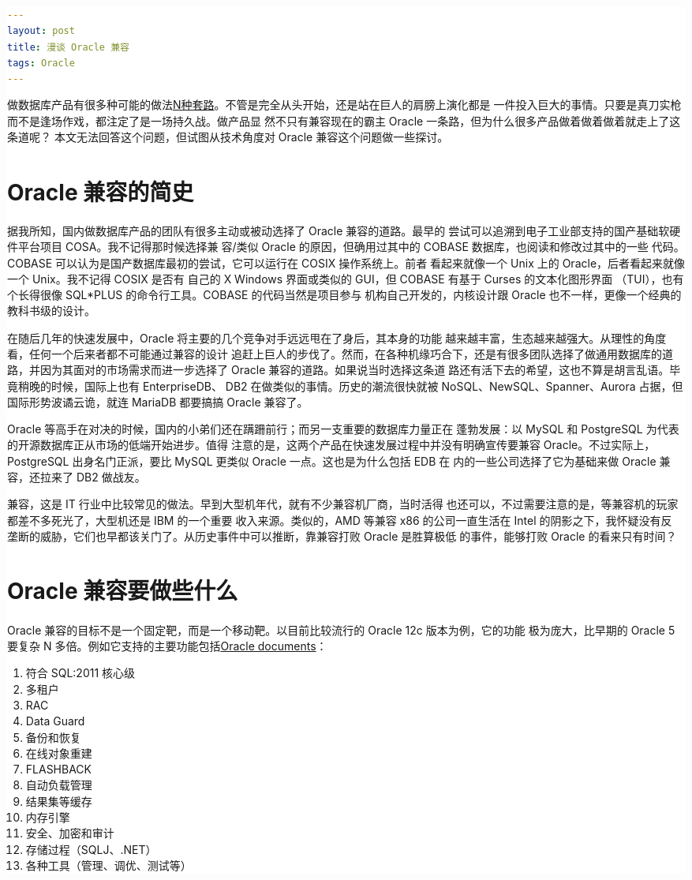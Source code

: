 ```yaml
---
layout: post
title: 漫谈 Oracle 兼容
tags: Oracle
---
```


做数据库产品有很多种可能的做法[N种套路](https://zedware.github.io/Design)。不管是完全从头开始，还是站在巨人的肩膀上演化都是
一件投入巨大的事情。只要是真刀实枪而不是逢场作戏，都注定了是一场持久战。做产品显
然不只有兼容现在的霸主 Oracle 一条路，但为什么很多产品做着做着做着就走上了这条道呢？
本文无法回答这个问题，但试图从技术角度对 Oracle 兼容这个问题做一些探讨。


# Oracle 兼容的简史

据我所知，国内做数据库产品的团队有很多主动或被动选择了 Oracle 兼容的道路。最早的
尝试可以追溯到电子工业部支持的国产基础软硬件平台项目 COSA。我不记得那时候选择兼
容/类似 Oracle 的原因，但确用过其中的 COBASE 数据库，也阅读和修改过其中的一些
代码。COBASE 可以认为是国产数据库最初的尝试，它可以运行在 COSIX 操作系统上。前者
看起来就像一个 Unix 上的 Oracle，后者看起来就像一个 Unix。我不记得 COSIX 是否有
自己的 X Windows 界面或类似的 GUI，但 COBASE 有基于 Curses 的文本化图形界面
（TUI），也有个长得很像 SQL\*PLUS 的命令行工具。COBASE 的代码当然是项目参与
机构自己开发的，内核设计跟 Oracle 也不一样，更像一个经典的教科书级的设计。

在随后几年的快速发展中，Oracle 将主要的几个竞争对手远远甩在了身后，其本身的功能
越来越丰富，生态越来越强大。从理性的角度看，任何一个后来者都不可能通过兼容的设计
追赶上巨人的步伐了。然而，在各种机缘巧合下，还是有很多团队选择了做通用数据库的道
路，并因为其面对的市场需求而进一步选择了 Oracle 兼容的道路。如果说当时选择这条道
路还有活下去的希望，这也不算是胡言乱语。毕竟稍晚的时候，国际上也有 EnterpriseDB、
DB2 在做类似的事情。历史的潮流很快就被 NoSQL、NewSQL、Spanner、Aurora 占据，但
国际形势波谲云诡，就连 MariaDB 都要搞搞 Oracle 兼容了。

Oracle 等高手在对决的时候，国内的小弟们还在蹒跚前行；而另一支重要的数据库力量正在
蓬勃发展：以 MySQL 和 PostgreSQL 为代表的开源数据库正从市场的低端开始进步。值得
注意的是，这两个产品在快速发展过程中并没有明确宣传要兼容 Oracle。不过实际上，
PostgreSQL 出身名门正派，要比 MySQL 更类似 Oracle 一点。这也是为什么包括 EDB 在
内的一些公司选择了它为基础来做 Oracle 兼容，还拉来了 DB2 做战友。

兼容，这是 IT 行业中比较常见的做法。早到大型机年代，就有不少兼容机厂商，当时活得
也还可以，不过需要注意的是，等兼容机的玩家都差不多死光了，大型机还是 IBM 的一个重要
收入来源。类似的，AMD 等兼容 x86 的公司一直生活在 Intel 的阴影之下，我怀疑没有反
垄断的威胁，它们也早都该关门了。从历史事件中可以推断，靠兼容打败 Oracle 是胜算极低
的事件，能够打败 Oracle 的看来只有时间？


# Oracle 兼容要做些什么

Oracle 兼容的目标不是一个固定靶，而是一个移动靶。以目前比较流行的 Oracle 12c 版本为例，它的功能
极为庞大，比早期的 Oracle 5 要复杂 N 多倍。例如它支持的主要功能包括[Oracle documents](https://docs.oracle.com/en/database/oracle/oracle-database/index.html)：

1.  符合 SQL:2011 核心级
2.  多租户
3.  RAC
4.  Data Guard
5.  备份和恢复
6.  在线对象重建
7.  FLASHBACK
8.  自动负载管理
9.  结果集等缓存
10. 内存引擎
11. 安全、加密和审计
12. 存储过程（SQLJ、.NET）
13. 各种工具（管理、调优、测试等）